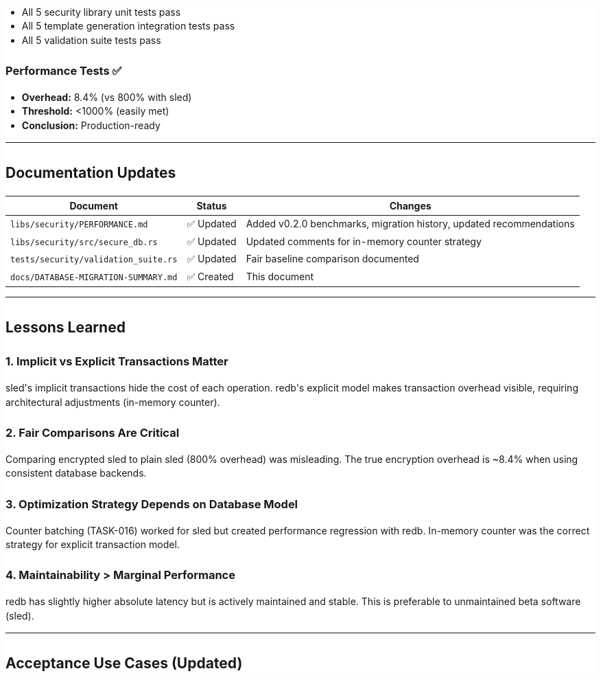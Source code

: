 - All 5 security library unit tests pass
- All 5 template generation integration tests pass
- All 5 validation suite tests pass

### Performance Tests ✅

- **Overhead:** 8.4% (vs 800% with sled)
- **Threshold:** <1000% (easily met)
- **Conclusion:** Production-ready

---

## Documentation Updates

| Document | Status | Changes |
|----------|--------|---------|
| `libs/security/PERFORMANCE.md` | ✅ Updated | Added v0.2.0 benchmarks, migration history, updated recommendations |
| `libs/security/src/secure_db.rs` | ✅ Updated | Updated comments for in-memory counter strategy |
| `tests/security/validation_suite.rs` | ✅ Updated | Fair baseline comparison documented |
| `docs/DATABASE-MIGRATION-SUMMARY.md` | ✅ Created | This document |

---

## Lessons Learned

### 1. Implicit vs Explicit Transactions Matter

sled's implicit transactions hide the cost of each operation. redb's explicit model makes transaction overhead visible, requiring architectural adjustments (in-memory counter).

### 2. Fair Comparisons Are Critical

Comparing encrypted sled to plain sled (800% overhead) was misleading. The true encryption overhead is ~8.4% when using consistent database backends.

### 3. Optimization Strategy Depends on Database Model

Counter batching (TASK-016) worked for sled but created performance regression with redb. In-memory counter was the correct strategy for explicit transaction model.

### 4. Maintainability > Marginal Performance

redb has slightly higher absolute latency but is actively maintained and stable. This is preferable to unmaintained beta software (sled).

---

## Acceptance Use Cases (Updated)
